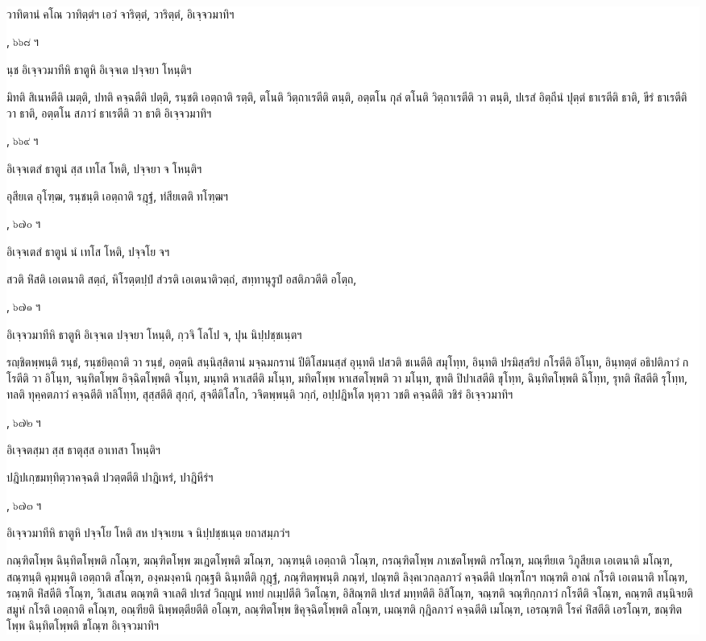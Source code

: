 
<p>วาทิตานํ คโณ วาทิตฺตํฯ เอวํ จาริตฺตํ, วาริตฺตํ, อิเจฺจวมาทิฯ</p>


<p>, ๖๖๘ ฯ</p>


<p>นฺช อิเจฺจวมาทีหิ ธาตูหิ  อิเจฺจเต ปจฺจยา โหนฺติฯ</p>


<p>มิทติ สิเนหตีติ เมตฺติ, ปทติ คจฺฉตีติ ปตฺติ, รนฺชติ เอตฺถาติ รตฺติ, ตโนติ วิตฺถาเรตีติ ตนฺติ, อตฺตโน  กุลํ ตโนติ วิตฺถาเรตีติ วา ตนฺติ, ปเรสํ อิตฺถีนํ ปุตฺตํ ธาเรตีติ ธาติ, ขีรํ ธาเรตีติ วา ธาติ, อตฺตโน สภาวํ ธาเรตีติ วา ธาติ อิเจฺจวมาทิฯ</p>


<p>, ๖๖๙ ฯ</p>


<p>อิเจฺจเตสํ ธาตูนํ สฺส เทโส โหติ, ปจฺจยา จ โหนฺติฯ</p>


<p>อุสียเต อุโฑฺฒ, รนฺชนฺติ เอตฺถาติ รฎฺฐํ, ทํสียเตติ ทโฑฺฒฯ</p>


<p>, ๖๗๐ ฯ</p>


<p>อิเจฺจเตสํ ธาตูนํ นํ เทโส โหติ, ปจฺจโย จฯ</p>


<p>สวติ หิํสติ เอเตนาติ สตฺถํ, หิโรตฺตปฺปํ สํวรติ เอเตนาติวตฺถํ, สทฺทานุรูปํ อสติภวตีติ อโตฺถ,</p>


<p>, ๖๗๑   ฯ</p>


<p> อิเจฺจวมาทีหิ ธาตูหิ อิเจฺจเต ปจฺจยา โหนฺติ, กฺวจิ  โลโป จ, ปุน นิปฺปชฺชเนฺตฯ</p>


<p>รญฺชิตพฺพนฺติ รนฺธํ, รนฺชยิตฺถาติ วา รนฺธํ, อตฺตนิ สนฺนิสฺสิตานํ มจฺฉมกรานํ ปีติโสมนสฺสํ อุนฺทติ ปสวติ ชเนตีติ สมุโทฺท, อินฺทติ ปรมิสฺสริยํ กโรตีติ อิโนฺท, อินฺทตฺตํ อธิปติภาวํ กโรตีติ วา อิโนฺท, จนฺทิตโพฺพ อิจฺฉิตโพฺพติ จโนฺท, มนฺทติ หาเสตีติ มโนฺท, มทิตโพฺพ หาเสตโพฺพติ วา มโนฺท, ขุทติ ปิปาเสตีติ ขุโทฺท, ฉินฺทิตโพฺพติ ฉิโทฺท, รุทติ หิํสตีติ รุโทฺท, ทลติ ทุคฺคตภาวํ คจฺฉตีติ ทลิโทฺท, สุสฺสตีติ สุกฺกํ, สุจตีติโสโก, วจิตพฺพนฺติ วกฺกํ, อปฺปฎิหโต หุตฺวา วชติ คจฺฉตีติ วชิรํ อิเจฺจวมาทิฯ</p>


<p>, ๖๗๒ ฯ</p>


<p>อิเจฺจตสฺมา สฺส ธาตุสฺส  อาเทสา โหนฺติฯ</p>


<p>ปฎิปเกฺขมทฺทิตฺวาคจฺฉติ ปวตฺตตีติ ปาฎิเหรํ, ปาฎิหีรํฯ</p>


<p>, ๖๗๓   ฯ</p>


<p> อิเจฺจวมาทีหิ ธาตูหิ ปจฺจโย โหติ สห ปจฺจเยน จ นิปฺปชฺชเนฺต ยถาสมฺภวํฯ</p>


<p>กณฺฑิตโพฺพ ฉินฺทิตโพฺพติ กโณฺฑ, ฆณฺฑิตโพฺพ ฆเฎตโพฺพติ ฆโณฺฑ, วณฺฑนฺติ เอตฺถาติ วโณฺฑ, กรณฺฑิตโพฺพ ภาเชตโพฺพติ กรโณฺฑ, มณฺฑียเต วิภูสียเต เอเตนาติ มโณฺฑ, สณฺฑนฺติ คุมฺพนฺติ เอตฺถาติ สโณฺฑ, องฺคมงฺคานิ กุณฺฐติ ฉินฺทตีติ กุฎฺฐํ, ภณฺฑิตพฺพนฺติ ภณฺฑํ, ปณฺฑติ ลิงฺคเวกลฺลภาวํ คจฺฉตีติ ปณฺฑโกฯ ทณฺฑติ อาณํ กโรติ เอเตนาติ ทโณฺฑ, รณฺฑติ หิํสตีติ รโณฺฑ, วิเสเสน ตณฺฑติ จาเลติ ปเรสํ วิญฺญูนํ หทยํ กเมฺปตีติ วิตโณฺฑ, อิสิณฺฑติ ปเรสํ มทฺทตีติ อิสิโณฺฑ, จณฺฑติ จณฺฑิกฺกภาวํ กโรตีติ จโณฺฑ, คณฺฑติ สนฺนิจยติ สมูหํ กโรติ เอตฺถาติ คโณฺฑ, อณฺฑียติ นิพฺพตฺตียตีติ อโณฺฑ, ลณฺฑิตโพฺพ ชิคุจฺฉิตโพฺพติ ลโณฺฑ, เมณฺฑติ  กุฎิลภาวํ คจฺฉตีติ เมโณฺฑ, เอรณฺฑติ โรคํ หิํสตีติ เอรโณฺฑ, ขณฺฑิตโพฺพ ฉินฺทิตโพฺพติ ขโณฺฑ อิเจฺจวมาทิฯ</p>
